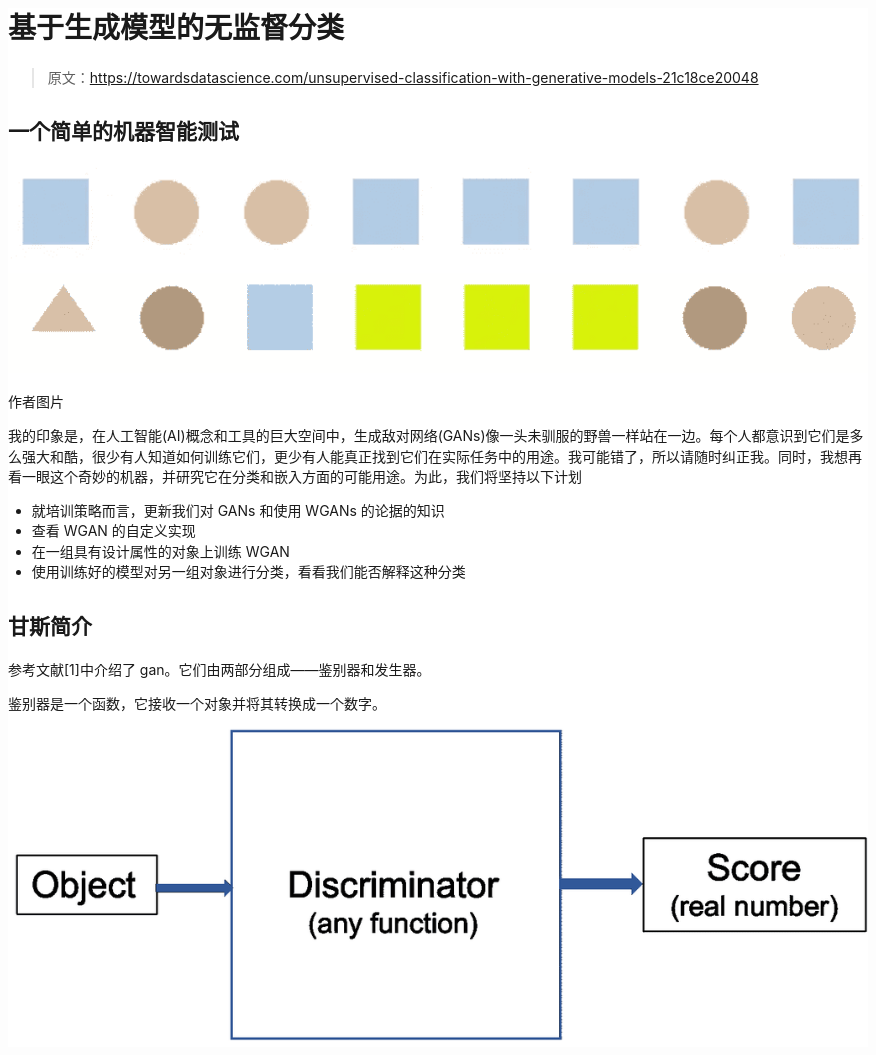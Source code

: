 # 基于生成模型的无监督分类

> 原文：<https://towardsdatascience.com/unsupervised-classification-with-generative-models-21c18ce20048>

## 一个简单的机器智能测试

![](img/f41b9c6be124606c8e65593b453236f1.png)![](img/d6e8653b70ba4c7511cfece5f773719f.png)

作者图片

我的印象是，在人工智能(AI)概念和工具的巨大空间中，生成敌对网络(GANs)像一头未驯服的野兽一样站在一边。每个人都意识到它们是多么强大和酷，很少有人知道如何训练它们，更少有人能真正找到它们在实际任务中的用途。我可能错了，所以请随时纠正我。同时，我想再看一眼这个奇妙的机器，并研究它在分类和嵌入方面的可能用途。为此，我们将坚持以下计划

*   就培训策略而言，更新我们对 GANs 和使用 WGANs 的论据的知识
*   查看 WGAN 的自定义实现
*   在一组具有设计属性的对象上训练 WGAN
*   使用训练好的模型对另一组对象进行分类，看看我们能否解释这种分类

## 甘斯简介

参考文献[1]中介绍了 gan。它们由两部分组成——鉴别器和发生器。

鉴别器是一个函数，它接收一个对象并将其转换成一个数字。

![](img/56d70fc160647b8aca56fade9a5f84c2.png)
